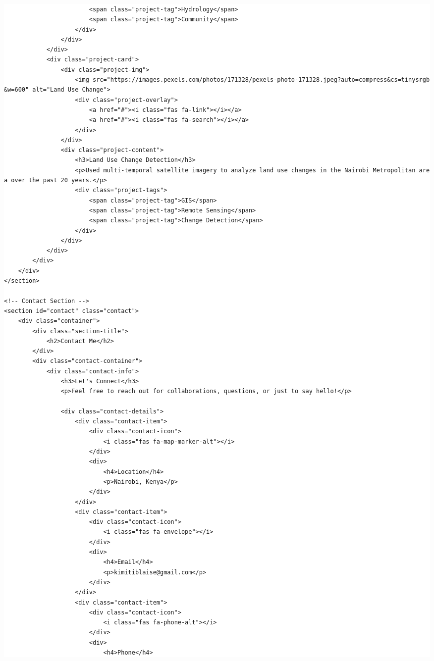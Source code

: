                             <span class="project-tag">Hydrology</span>
                            <span class="project-tag">Community</span>
                        </div>
                    </div>
                </div>
                <div class="project-card">
                    <div class="project-img">
                        <img src="https://images.pexels.com/photos/171328/pexels-photo-171328.jpeg?auto=compress&cs=tinysrgb&w=600" alt="Land Use Change">
                        <div class="project-overlay">
                            <a href="#"><i class="fas fa-link"></i></a>
                            <a href="#"><i class="fas fa-search"></i></a>
                        </div>
                    </div>
                    <div class="project-content">
                        <h3>Land Use Change Detection</h3>
                        <p>Used multi-temporal satellite imagery to analyze land use changes in the Nairobi Metropolitan area over the past 20 years.</p>
                        <div class="project-tags">
                            <span class="project-tag">GIS</span>
                            <span class="project-tag">Remote Sensing</span>
                            <span class="project-tag">Change Detection</span>
                        </div>
                    </div>
                </div>
            </div>
        </div>
    </section>

    <!-- Contact Section -->
    <section id="contact" class="contact">
        <div class="container">
            <div class="section-title">
                <h2>Contact Me</h2>
            </div>
            <div class="contact-container">
                <div class="contact-info">
                    <h3>Let's Connect</h3>
                    <p>Feel free to reach out for collaborations, questions, or just to say hello!</p>
                    
                    <div class="contact-details">
                        <div class="contact-item">
                            <div class="contact-icon">
                                <i class="fas fa-map-marker-alt"></i>
                            </div>
                            <div>
                                <h4>Location</h4>
                                <p>Nairobi, Kenya</p>
                            </div>
                        </div>
                        <div class="contact-item">
                            <div class="contact-icon">
                                <i class="fas fa-envelope"></i>
                            </div>
                            <div>
                                <h4>Email</h4>
                                <p>kimitiblaise@gmail.com</p>
                            </div>
                        </div>
                        <div class="contact-item">
                            <div class="contact-icon">
                                <i class="fas fa-phone-alt"></i>
                            </div>
                            <div>
                                <h4>Phone</h4>